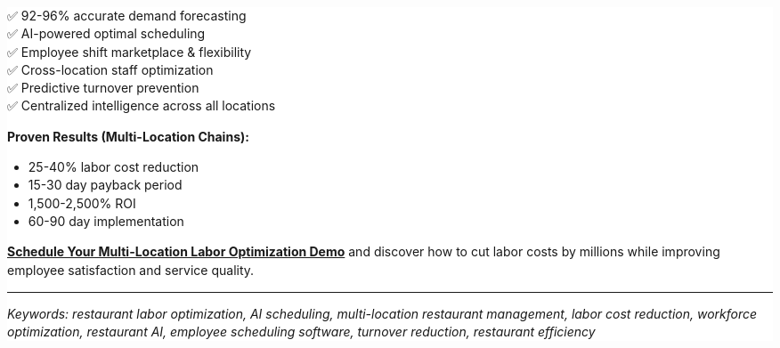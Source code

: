 ✅ 92-96% accurate demand forecasting  
✅ AI-powered optimal scheduling  
✅ Employee shift marketplace & flexibility  
✅ Cross-location staff optimization  
✅ Predictive turnover prevention  
✅ Centralized intelligence across all locations  

**Proven Results (Multi-Location Chains):**
- 25-40% labor cost reduction
- 15-30 day payback period
- 1,500-2,500% ROI
- 60-90 day implementation

**[Schedule Your Multi-Location Labor Optimization Demo](/contact)** and discover how to cut labor costs by millions while improving employee satisfaction and service quality.

---

*Keywords: restaurant labor optimization, AI scheduling, multi-location restaurant management, labor cost reduction, workforce optimization, restaurant AI, employee scheduling software, turnover reduction, restaurant efficiency*

